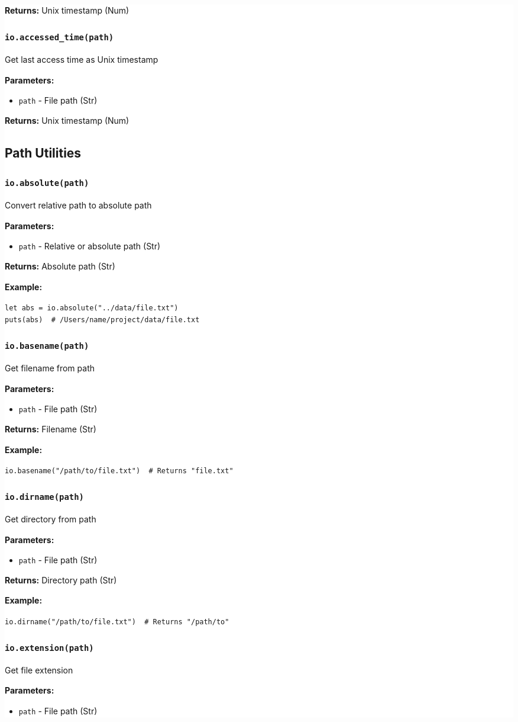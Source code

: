 **Returns:** Unix timestamp (Num)

### `io.accessed_time(path)`
Get last access time as Unix timestamp

**Parameters:**
- `path` - File path (Str)

**Returns:** Unix timestamp (Num)

## Path Utilities

### `io.absolute(path)`
Convert relative path to absolute path

**Parameters:**
- `path` - Relative or absolute path (Str)

**Returns:** Absolute path (Str)

**Example:**
```quest
let abs = io.absolute("../data/file.txt")
puts(abs)  # /Users/name/project/data/file.txt
```

### `io.basename(path)`
Get filename from path

**Parameters:**
- `path` - File path (Str)

**Returns:** Filename (Str)

**Example:**
```quest
io.basename("/path/to/file.txt")  # Returns "file.txt"
```

### `io.dirname(path)`
Get directory from path

**Parameters:**
- `path` - File path (Str)

**Returns:** Directory path (Str)

**Example:**
```quest
io.dirname("/path/to/file.txt")  # Returns "/path/to"
```

### `io.extension(path)`
Get file extension

**Parameters:**
- `path` - File path (Str)
